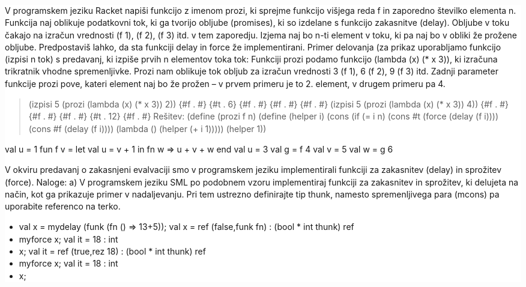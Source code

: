 V programskem jeziku Racket napiši funkcijo z imenom prozi, ki sprejme funkcijo višjega reda f in zaporedno
številko elementa n. Funkcija naj oblikuje podatkovni tok, ki ga tvorijo obljube (promises), ki so izdelane s funkcijo
zakasnitve (delay). Obljube v toku čakajo na izračun vrednosti (f 1), (f 2), (f 3) itd. v tem zaporedju.
Izjema naj bo n-ti element v toku, ki pa naj bo v obliki že prožene obljube.
Predpostaviš lahko, da sta funkciji delay in force že implementirani.
Primer delovanja (za prikaz uporabljamo funkcijo (izpisi n tok) s predavanj, ki izpiše prvih n elementov toka tok:
Funkciji prozi podamo funkcijo (lambda (x) (* x 3)), ki izračuna trikratnik vhodne spremenljivke. Prozi
nam oblikuje tok obljub za izračun vrednosti 3 (f 1), 6 (f 2), 9 (f 3) itd. Zadnji parameter funkcije prozi
pove, kateri element naj bo že prožen – v prvem primeru je to 2. element, v drugem primeru pa 4.
> (izpisi 5 (prozi (lambda (x) (* x 3)) 2))
{#f . #<procedure>}
{#t . 6}
{#f . #<procedure>}
{#f . #<procedure>}
{#f . #<procedure>}
> (izpisi 5 (prozi (lambda (x) (* x 3)) 4))
{#f . #<procedure>}
{#f . #<procedure>}
{#f . #<procedure>}
{#t . 12}
{#f . #<procedure>}
Rešitev:
(define (prozi f n)
  (define (helper i)
    (cons (if (= i n)
              (cons #t (force (delay (f i))))
              (cons #f (delay (f i))))
          (lambda () (helper (+ i 1)))))
  (helper 1))


val u = 1
fun f v =
let
val u = v + 1
in
fn w => u + v + w
end
val u = 3
val g = f 4
val v = 5
val w = g 6



V okviru predavanj o zakasnjeni evalvaciji smo v programskem jeziku implementirali funkciji za zakasnitev
(delay) in sprožitev (force). Naloge:
a) V programskem jeziku SML po podobnem vzoru implementiraj funkciji za zakasnitev in sprožitev, ki
delujeta na način, kot ga prikazuje primer v nadaljevanju. Pri tem ustrezno definirajte tip thunk,
namesto spremenljivega para (mcons) pa uporabite referenco na terko.
- val x = mydelay (funk (fn () => 13+5));
val x = ref (false,funk fn) : (bool * int thunk) ref
- myforce x;
val it = 18 : int
- x;
val it = ref (true,rez 18) : (bool * int thunk) ref
- myforce x;
val it = 18 : int
- x;